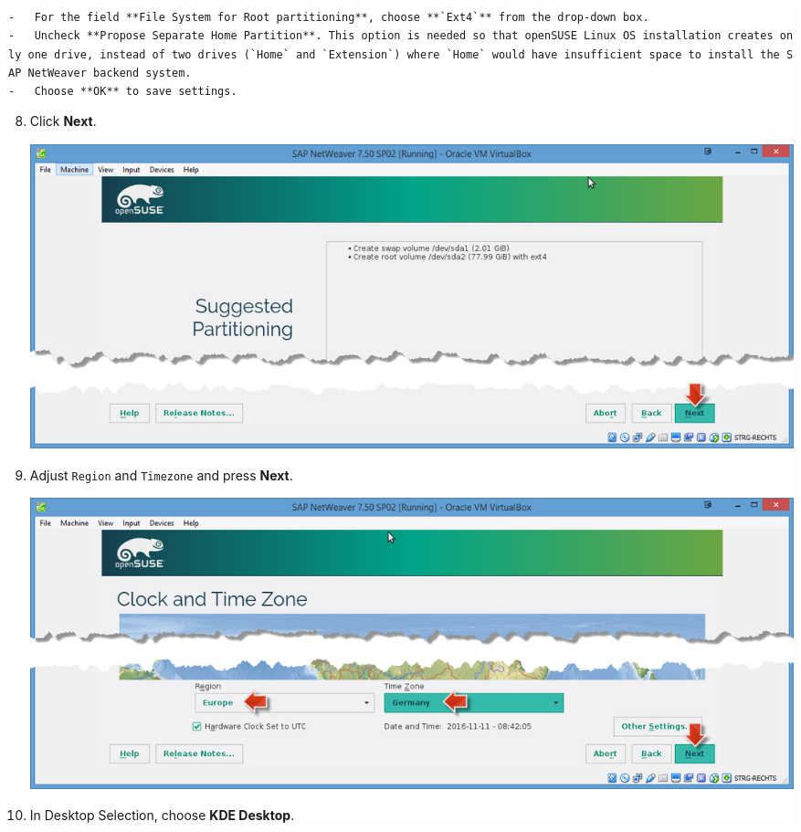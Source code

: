     -   For the field **File System for Root partitioning**, choose **`Ext4`** from the drop-down box.
    -   Uncheck **Propose Separate Home Partition**. This option is needed so that openSUSE Linux OS installation creates only one drive, instead of two drives (`Home` and `Extension`) where `Home` would have insufficient space to install the SAP NetWeaver backend system.
    -   Choose **OK** to save settings.

8. Click **Next**.

    ![Install Linux 7](./images/w1-u6-s2/pic19--install-linux.png)

9. Adjust `Region` and `Timezone` and press **Next**.

    ![Install Linux 8](./images/w1-u6-s2/pic20--install-linux.png)

10. In Desktop Selection, choose **KDE Desktop**.
